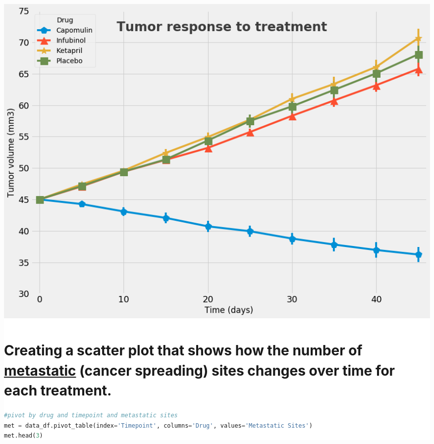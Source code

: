 ![png](output_12_0.png)


# Creating a scatter plot that shows how the number of [metastatic](https://en.wikipedia.org/wiki/Metastasis) (cancer spreading) sites changes over time for each treatment.


```python
#pivot by drug and timepoint and metastatic sites
met = data_df.pivot_table(index='Timepoint', columns='Drug', values='Metastatic Sites')
met.head(3)
```




<div>
<style scoped>
    .dataframe tbody tr th:only-of-type {
        vertical-align: middle;
    }
